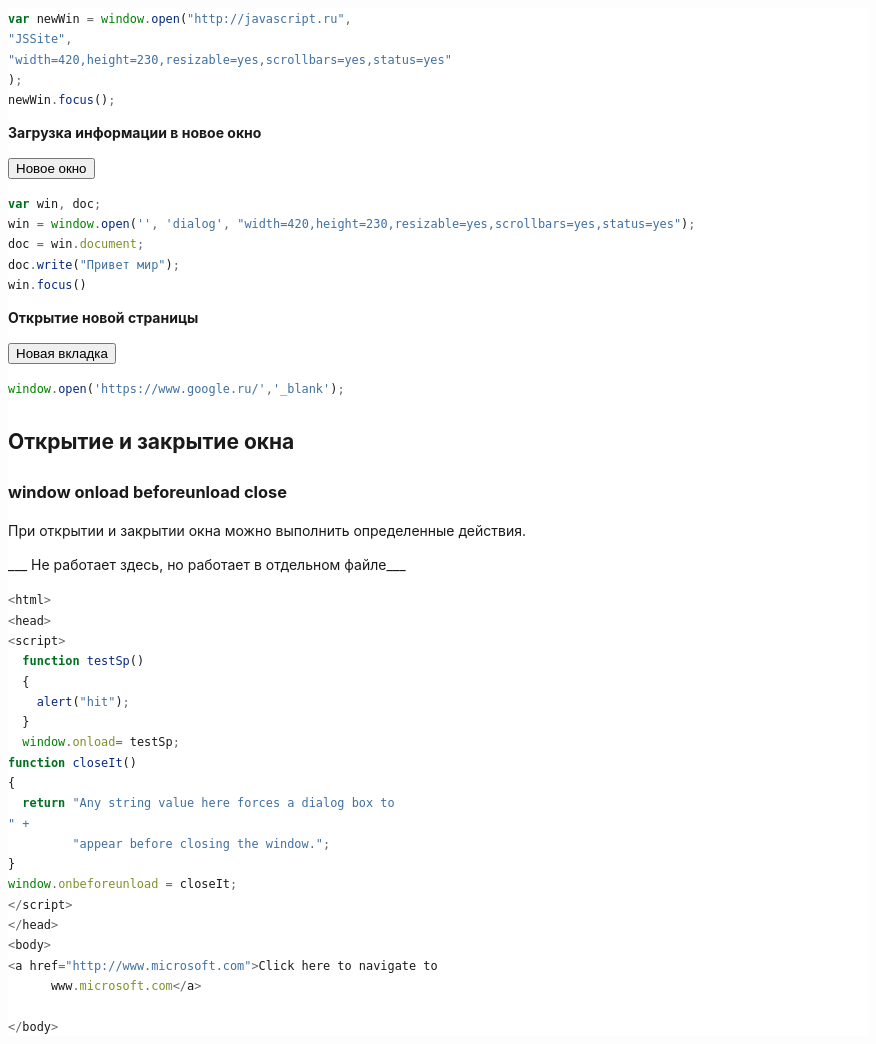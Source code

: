 ```javascript
var newWin = window.open("http://javascript.ru",
"JSSite",
"width=420,height=230,resizable=yes,scrollbars=yes,status=yes"
);
newWin.focus();
```

__Загрузка информации в новое окно__

<div>
 <button onclick='var win, doc;win = window.open("", "dialog", "width=420,height=230,resizable=yes,scrollbars=yes,status=yes");win.document.write("Привет мир")'>
  Новое окно 
 </button>
</div>

```javascript
var win, doc;
win = window.open('', 'dialog', "width=420,height=230,resizable=yes,scrollbars=yes,status=yes");
doc = win.document;
doc.write("Привет мир");
win.focus()
```

__Открытие новой страницы__    

<div>
 <button onclick='window.open("https://www.google.ru/","__blank");'>
 Новая вкладка
 </button>
</div>

```javascript
window.open('https://www.google.ru/','_blank');
```
## Открытие и закрытие окна
### window onload beforeunload close


При открытии и закрытии окна можно выполнить определенные действия.

___ Не работает здесь, но работает в отдельном файле___


```javascript
<html>
<head>
<script>
  function testSp()
  {
    alert("hit");
  }
  window.onload= testSp;
function closeIt()
{
  return "Any string value here forces a dialog box to 
" + 
         "appear before closing the window.";
}
window.onbeforeunload = closeIt;
</script>
</head>
<body>
<a href="http://www.microsoft.com">Click here to navigate to 
      www.microsoft.com</a>

</body>
```